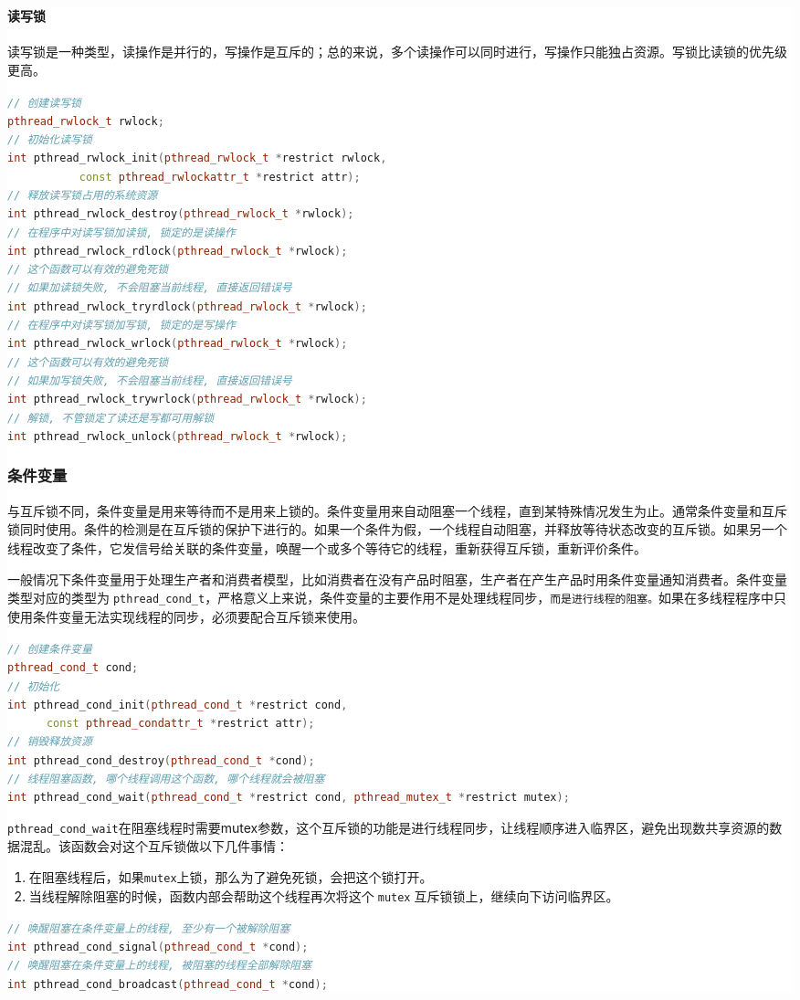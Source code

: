 #### 读写锁

读写锁是一种类型，读操作是并行的，写操作是互斥的；总的来说，多个读操作可以同时进行，写操作只能独占资源。写锁比读锁的优先级更高。

```cpp
// 创建读写锁
pthread_rwlock_t rwlock;
// 初始化读写锁
int pthread_rwlock_init(pthread_rwlock_t *restrict rwlock,
           const pthread_rwlockattr_t *restrict attr);
// 释放读写锁占用的系统资源
int pthread_rwlock_destroy(pthread_rwlock_t *rwlock);
// 在程序中对读写锁加读锁, 锁定的是读操作
int pthread_rwlock_rdlock(pthread_rwlock_t *rwlock);
// 这个函数可以有效的避免死锁
// 如果加读锁失败, 不会阻塞当前线程, 直接返回错误号
int pthread_rwlock_tryrdlock(pthread_rwlock_t *rwlock);
// 在程序中对读写锁加写锁, 锁定的是写操作
int pthread_rwlock_wrlock(pthread_rwlock_t *rwlock);
// 这个函数可以有效的避免死锁
// 如果加写锁失败, 不会阻塞当前线程, 直接返回错误号
int pthread_rwlock_trywrlock(pthread_rwlock_t *rwlock);
// 解锁, 不管锁定了读还是写都可用解锁
int pthread_rwlock_unlock(pthread_rwlock_t *rwlock);
```

### 条件变量

与互斥锁不同，条件变量是用来等待而不是用来上锁的。条件变量用来自动阻塞一个线程，直到某特殊情况发生为止。通常条件变量和互斥锁同时使用。条件的检测是在互斥锁的保护下进行的。如果一个条件为假，一个线程自动阻塞，并释放等待状态改变的互斥锁。如果另一个线程改变了条件，它发信号给关联的条件变量，唤醒一个或多个等待它的线程，重新获得互斥锁，重新评价条件。

一般情况下条件变量用于处理生产者和消费者模型，比如消费者在没有产品时阻塞，生产者在产生产品时用条件变量通知消费者。条件变量类型对应的类型为 `pthread_cond_t`，严格意义上来说，条件变量的主要作用不是处理线程同步，`而是进行线程的阻塞。`如果在多线程程序中只使用条件变量无法实现线程的同步，必须要配合互斥锁来使用。

```cpp
// 创建条件变量
pthread_cond_t cond;
// 初始化
int pthread_cond_init(pthread_cond_t *restrict cond,
      const pthread_condattr_t *restrict attr);
// 销毁释放资源      
int pthread_cond_destroy(pthread_cond_t *cond);
// 线程阻塞函数, 哪个线程调用这个函数, 哪个线程就会被阻塞
int pthread_cond_wait(pthread_cond_t *restrict cond, pthread_mutex_t *restrict mutex);
```

`pthread_cond_wait`在阻塞线程时需要mutex参数，这个互斥锁的功能是进行线程同步，让线程顺序进入临界区，避免出现数共享资源的数据混乱。该函数会对这个互斥锁做以下几件事情：

1. 在阻塞线程后，如果`mutex`上锁，那么为了避免死锁，会把这个锁打开。
2. 当线程解除阻塞的时候，函数内部会帮助这个线程再次将这个 `mutex` 互斥锁锁上，继续向下访问临界区。

```cpp
// 唤醒阻塞在条件变量上的线程, 至少有一个被解除阻塞
int pthread_cond_signal(pthread_cond_t *cond);
// 唤醒阻塞在条件变量上的线程, 被阻塞的线程全部解除阻塞
int pthread_cond_broadcast(pthread_cond_t *cond);
```
